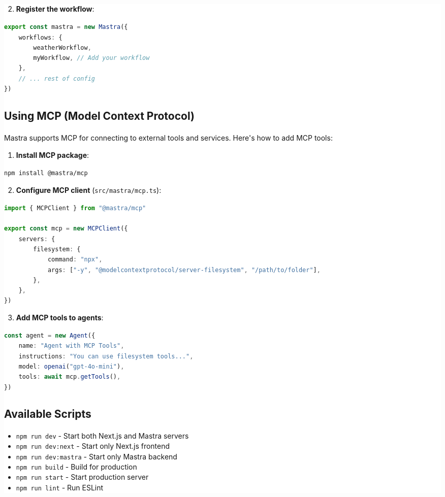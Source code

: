 2. **Register the workflow**:

```typescript
export const mastra = new Mastra({
	workflows: {
		weatherWorkflow,
		myWorkflow, // Add your workflow
	},
	// ... rest of config
})
```

## Using MCP (Model Context Protocol)

Mastra supports MCP for connecting to external tools and services. Here's how to add MCP tools:

1. **Install MCP package**:

```bash
npm install @mastra/mcp
```

2. **Configure MCP client** (`src/mastra/mcp.ts`):

```typescript
import { MCPClient } from "@mastra/mcp"

export const mcp = new MCPClient({
	servers: {
		filesystem: {
			command: "npx",
			args: ["-y", "@modelcontextprotocol/server-filesystem", "/path/to/folder"],
		},
	},
})
```

3. **Add MCP tools to agents**:

```typescript
const agent = new Agent({
	name: "Agent with MCP Tools",
	instructions: "You can use filesystem tools...",
	model: openai("gpt-4o-mini"),
	tools: await mcp.getTools(),
})
```

## Available Scripts

- `npm run dev` - Start both Next.js and Mastra servers
- `npm run dev:next` - Start only Next.js frontend
- `npm run dev:mastra` - Start only Mastra backend
- `npm run build` - Build for production
- `npm run start` - Start production server
- `npm run lint` - Run ESLint
